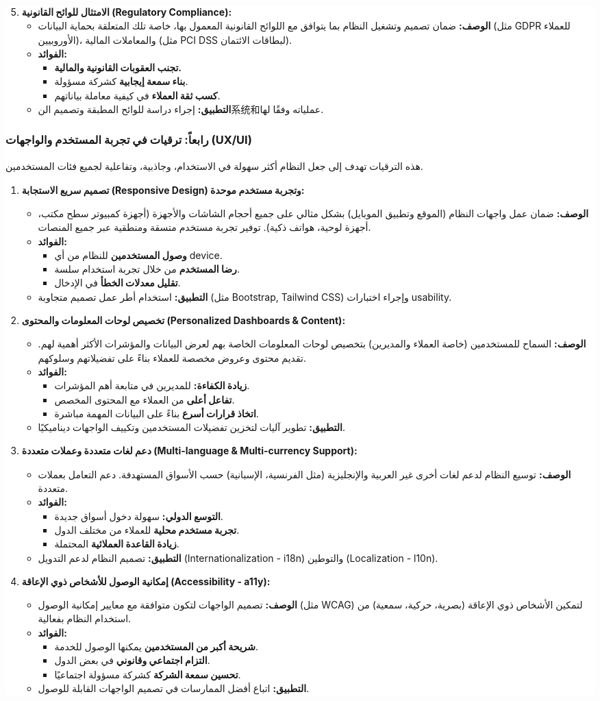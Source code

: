 5.  **الامتثال للوائح القانونية (Regulatory Compliance):**
    *   **الوصف:** ضمان تصميم وتشغيل النظام بما يتوافق مع اللوائح القانونية المعمول بها، خاصة تلك المتعلقة بحماية البيانات (مثل GDPR للعملاء الأوروبيين)، والمعاملات المالية (مثل PCI DSS لبطاقات الائتمان).
    *   **الفوائد:**
        *   **تجنب العقوبات القانونية والمالية.**
        *   **بناء سمعة إيجابية** كشركة مسؤولة.
        *   **كسب ثقة العملاء** في كيفية معاملة بياناتهم.
    *   **التطبيق:** إجراء دراسة للوائح المطبقة وتصميم الن系统和عملياته وفقًا لها.

### رابعاً: ترقيات في تجربة المستخدم والواجهات (UX/UI)

هذه الترقيات تهدف إلى جعل النظام أكثر سهولة في الاستخدام، وجاذبية، وتفاعلية لجميع فئات المستخدمين.

1.  **تصميم سريع الاستجابة (Responsive Design) وتجربة مستخدم موحدة:**
    *   **الوصف:** ضمان عمل واجهات النظام (الموقع وتطبيق الموبايل) بشكل مثالي على جميع أحجام الشاشات والأجهزة (أجهزة كمبيوتر سطح مكتب، أجهزة لوحية، هواتف ذكية). توفير تجربة مستخدم متسقة ومنطقية عبر جميع المنصات.
    *   **الفوائد:**
        *   **وصول المستخدمين** للنظام من أي device.
        *   **رضا المستخدم** من خلال تجربة استخدام سلسة.
        *   **تقليل معدلات الخطأ** في الإدخال.
    *   **التطبيق:** استخدام أطر عمل تصميم متجاوبة (مثل Bootstrap, Tailwind CSS) وإجراء اختبارات usability.

2.  **تخصيص لوحات المعلومات والمحتوى (Personalized Dashboards & Content):**
    *   **الوصف:** السماح للمستخدمين (خاصة العملاء والمديرين) بتخصيص لوحات المعلومات الخاصة بهم لعرض البيانات والمؤشرات الأكثر أهمية لهم. تقديم محتوى وعروض مخصصة للعملاء بناءً على تفضيلاتهم وسلوكهم.
    *   **الفوائد:**
        *   **زيادة الكفاءة:** للمديرين في متابعة أهم المؤشرات.
        *   **تفاعل أعلى** من العملاء مع المحتوى المخصص.
        *   **اتخاذ قرارات أسرع** بناءً على البيانات المهمة مباشرة.
    *   **التطبيق:** تطوير آليات لتخزين تفضيلات المستخدمين وتكييف الواجهات ديناميكيًا.

3.  **دعم لغات متعددة وعملات متعددة (Multi-language & Multi-currency Support):**
    *   **الوصف:** توسيع النظام لدعم لغات أخرى غير العربية والإنجليزية (مثل الفرنسية، الإسبانية) حسب الأسواق المستهدفة. دعم التعامل بعملات متعددة.
    *   **الفوائد:**
        *   **التوسع الدولي:** سهولة دخول أسواق جديدة.
        *   **تجربة مستخدم محلية** للعملاء من مختلف الدول.
        *   **زيادة القاعدة العملائية** المحتملة.
    *   **التطبيق:** تصميم النظام لدعم التدويل (Internationalization - i18n) والتوطين (Localization - l10n).

4.  **إمكانية الوصول للأشخاص ذوي الإعاقة (Accessibility - a11y):**
    *   **الوصف:** تصميم الواجهات لتكون متوافقة مع معايير إمكانية الوصول (مثل WCAG) لتمكين الأشخاص ذوي الإعاقة (بصرية، حركية، سمعية) من استخدام النظام بفعالية.
    *   **الفوائد:**
        *   **شريحة أكبر من المستخدمين** يمكنها الوصول للخدمة.
        *   **التزام اجتماعي وقانوني** في بعض الدول.
        *   **تحسين سمعة الشركة** كشركة مسؤولة اجتماعيًا.
    *   **التطبيق:** اتباع أفضل الممارسات في تصميم الواجهات القابلة للوصول.
